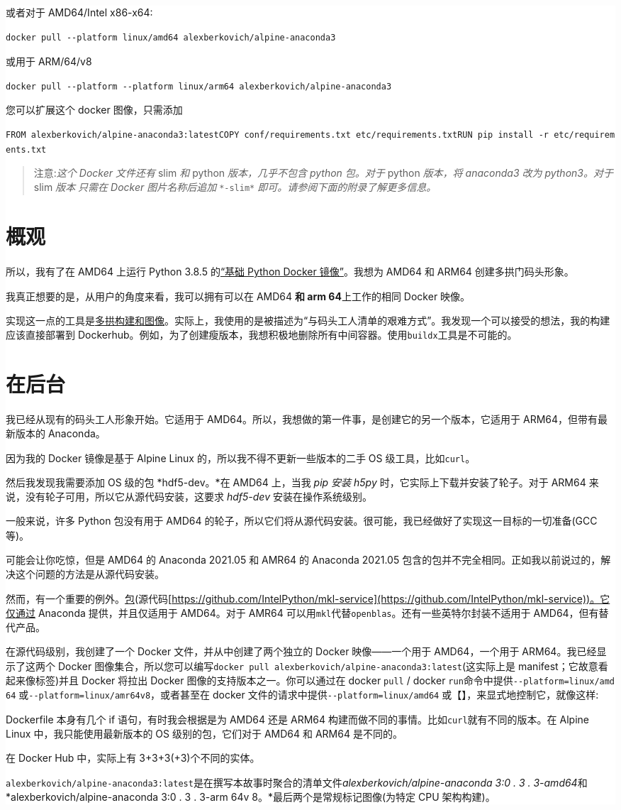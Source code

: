 或者对于 AMD64/Intel x86-x64:

`docker pull --platform linux/amd64 alexberkovich/alpine-anaconda3`

或用于 ARM/64/v8

`docker pull --platform --platform linux/arm64 alexberkovich/alpine-anaconda3`

您可以扩展这个 docker 图像，只需添加

```
FROM alexberkovich/alpine-anaconda3:latestCOPY conf/requirements.txt etc/requirements.txtRUN pip install -r etc/requirements.txt
```

> 注意:*这个 Docker 文件还有* slim *和* python *版本，几乎不包含 python 包。对于* python *版本，将 anaconda3 改为 python3。对于* slim *版本* *只需在 Docker 图片名称后追加* `*-slim*` *即可。请参阅下面的附录了解更多信息。*

# 概观

所以，我有了在 AMD64 上运行 Python 3.8.5 的[“基础 Python Docker 镜像”](https://github.com/alex-ber/alpine-anaconda3)。我想为 AMD64 和 ARM64 创建多拱门码头形象。

我真正想要的是，从用户的角度来看，我可以拥有可以在 AMD64 **和 arm 64**上工作的相同 Docker 映像。

实现这一点的工具是[多拱构建和图像](https://www.docker.com/blog/multi-arch-build-and-images-the-simple-way/)。实际上，我使用的是被描述为“与码头工人清单的艰难方式”。我发现一个可以接受的想法，我的构建应该直接部署到 Dockerhub。例如，为了创建瘦版本，我想积极地删除所有中间容器。使用`buildx`工具是不可能的。

# 在后台

我已经从现有的码头工人形象开始。它适用于 AMD64。所以，我想做的第一件事，是创建它的另一个版本，它适用于 ARM64，但带有最新版本的 Anaconda。

因为我的 Docker 镜像是基于 Alpine Linux 的，所以我不得不更新一些版本的二手 OS 级工具，比如`curl`。

然后我发现我需要添加 OS 级的包 *hdf5-dev。*在 AMD64 上，当我 *pip 安装 h5py* 时，它实际上下载并安装了轮子。对于 ARM64 来说，没有轮子可用，所以它从源代码安装，这要求 *hdf5-dev* 安装在操作系统级别。

一般来说，许多 Python 包没有用于 AMD64 的轮子，所以它们将从源代码安装。很可能，我已经做好了实现这一目标的一切准备(GCC 等)。

可能会让你吃惊，但是 AMD64 的 Anaconda 2021.05 和 AMR64 的 Anaconda 2021.05 包含的包并不完全相同。正如我以前说过的，解决这个问题的方法是从源代码安装。

然而，有一个重要的例外。[包](https://software.intel.com/en-us/blogs/2018/10/18/mkl-service-package-controlling-mkl-behavior-through-python-interfaces)(源代码[https://github.com/IntelPython/mkl-service](https://github.com/IntelPython/mkl-service))。它仅通过 Anaconda 提供，并且仅适用于 AMD64。对于 AMR64 可以用`mkl`代替`openblas`。还有一些英特尔封装不适用于 AMD64，但有替代产品。

在源代码级别，我创建了一个 Docker 文件，并从中创建了两个独立的 Docker 映像——一个用于 AMD64，一个用于 ARM64。我已经显示了这两个 Docker 图像集合，所以您可以编写`docker pull alexberkovich/alpine-anaconda3:latest`(这实际上是 manifest；它故意看起来像标签)并且 Docker 将拉出 Docker 图像的支持版本之一。你可以通过在 docker `pull` / docker `run`命令中提供`--platform=linux/amd64` 或`--platform=linux/amr64v8`，或者甚至在 docker 文件的请求中提供`--platform=linux/amd64` 或【】，来显式地控制它，就像这样:

Dockerfile 本身有几个 if 语句，有时我会根据是为 AMD64 还是 ARM64 构建而做不同的事情。比如`curl`就有不同的版本。在 Alpine Linux 中，我只能使用最新版本的 OS 级别的包，它们对于 AMD64 和 ARM64 是不同的。

在 Docker Hub 中，实际上有 3+3+3(+3)个不同的实体。

`alexberkovich/alpine-anaconda3:latest`是在撰写本故事时聚合的清单文件*alexberkovich/alpine-anaconda 3:0 . 3 . 3-amd64*和*alexberkovich/alpine-anaconda 3:0 . 3 . 3-arm 64v 8。*最后两个是常规标记图像(为特定 CPU 架构构建)。
